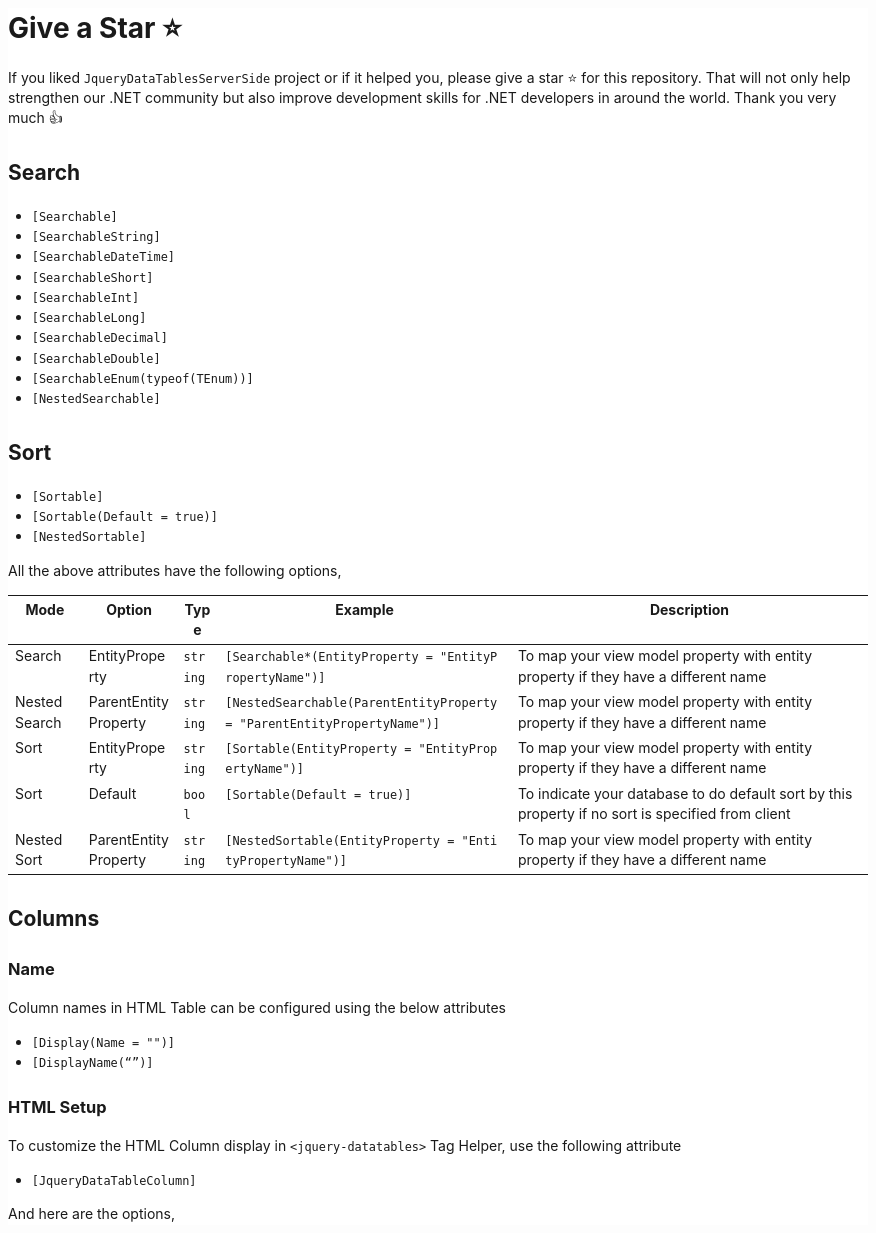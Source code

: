 # Give a Star ⭐️
If you liked `JqueryDataTablesServerSide` project or if it helped you, please give a star ⭐️ for this repository. That will not only help strengthen our .NET community but also improve development skills for .NET developers in around the world. Thank you very much 👍

## Search
* `[Searchable]`
* `[SearchableString]`
* `[SearchableDateTime]`
* `[SearchableShort]`
* `[SearchableInt]`
* `[SearchableLong]`
* `[SearchableDecimal]`
* `[SearchableDouble]`
* `[SearchableEnum(typeof(TEnum))]`
* `[NestedSearchable]`

## Sort
* `[Sortable]`
* `[Sortable(Default = true)]`
* `[NestedSortable]`

All the above attributes have the following options,

|Mode         |Option              |Type    |Example                                                      |Description|
|-------------|--------------------|--------|-------------------------------------------------------------|-----------|
|Search       |EntityProperty      |`string`|`[Searchable*(EntityProperty = "EntityPropertyName")]`|To map your view model property with entity property if they have a different name|
|Nested Search|ParentEntityProperty|`string`|`[NestedSearchable(ParentEntityProperty = "ParentEntityPropertyName")]`|To map your view model property with entity property if they have a different name|
|Sort         |EntityProperty      |`string`|`[Sortable(EntityProperty = "EntityPropertyName")]`|To map your view model property with entity property if they have a different name|
|Sort         |Default             |`bool`  |`[Sortable(Default = true)]`|To indicate your database to do default sort by this property if no sort is specified from client|
|Nested Sort  |ParentEntityProperty|`string`|`[NestedSortable(EntityProperty = "EntityPropertyName")]`|To map your view model property with entity property if they have a different name|

## Columns 
### Name
Column names in HTML Table can be configured using the below attributes
* `[Display(Name = "")]`
* `[DisplayName(“”)]`

### HTML Setup
To customize the HTML Column display in `<jquery-datatables>` Tag Helper, use the following attribute
* `[JqueryDataTableColumn]`

And here are the options,
